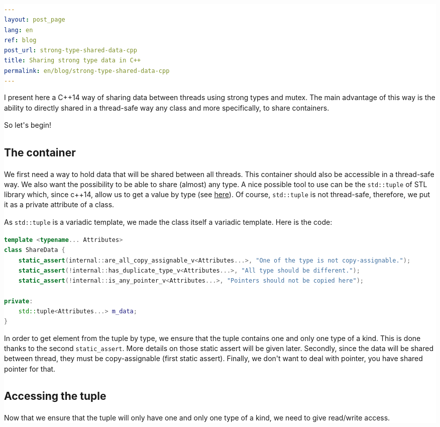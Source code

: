 ```yaml
---
layout: post_page
lang: en
ref: blog
post_url: strong-type-shared-data-cpp
title: Sharing strong type data in C++
permalink: en/blog/strong-type-shared-data-cpp
---
```


I present here a C++14 way of sharing data between threads using strong types and mutex.
The main advantage of this way is the ability to directly shared in a thread-safe way any class
and more specifically, to share containers.


So let's begin!

## The container

We first need a way to hold data that will be shared between all threads.
This container should also be accessible in a thread-safe way.
We also want the possibility to be able to share (almost) any type.
A nice possible tool to use can be the `std::tuple` of STL library which, since c++14, allow us to get a value by type (see [here](https://en.cppreference.com/w/cpp/utility/tuple/get)).
Of course, `std::tuple` is not thread-safe, therefore, we put it as a private attribute of a class.

As `std::tuple` is a variadic template, we made the class itself a variadic template.
Here is the code:

```c++
template <typename... Attributes>
class ShareData {
    static_assert(internal::are_all_copy_assignable_v<Attributes...>, "One of the type is not copy-assignable.");
    static_assert(!internal::has_duplicate_type_v<Attributes...>, "All type should be different.");
    static_assert(!internal::is_any_pointer_v<Attributes...>, "Pointers should not be copied here");

private:
    std::tuple<Attributes...> m_data;
}
```

In order to get element from the tuple by type, we ensure that the tuple contains one and only one type of a kind. This is done thanks to the second `static_assert`.
More details on those static assert will be given later.
Secondly, since the data will be shared between thread, they must be copy-assignable (first static assert).
Finally, we don't want to deal with pointer, you have shared pointer for that.

## Accessing the tuple

Now that we ensure that the tuple will only have one and only one type of a kind, we need to give read/write access.
